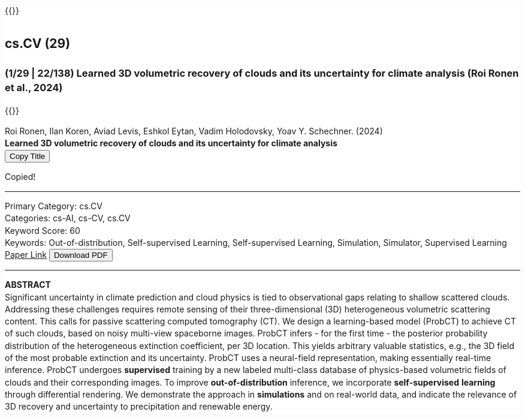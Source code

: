{{</citation>}}


## cs.CV (29)



### (1/29 | 22/138) Learned 3D volumetric recovery of clouds and its uncertainty for climate analysis (Roi Ronen et al., 2024)

{{<citation>}}

Roi Ronen, Ilan Koren, Aviad Levis, Eshkol Eytan, Vadim Holodovsky, Yoav Y. Schechner. (2024)  
**Learned 3D volumetric recovery of clouds and its uncertainty for climate analysis**
<br/>
<button class="copy-to-clipboard" title="Learned 3D volumetric recovery of clouds and its uncertainty for climate analysis" index=22>
  <span class="copy-to-clipboard-item">Copy Title<span>
</button>
<div class="toast toast-copied toast-index-22 align-items-center text-bg-secondary border-0 position-absolute top-0 end-0" role="alert" aria-live="assertive" aria-atomic="true">
  <div class="d-flex">
    <div class="toast-body">
      Copied!
    </div>
  </div>
</div>

---
Primary Category: cs.CV  
Categories: cs-AI, cs-CV, cs.CV  
Keyword Score: 60  
Keywords: Out-of-distribution, Self-supervised Learning, Self-supervised Learning, Simulation, Simulator, Supervised Learning  
<a type="button" class="btn btn-outline-primary" href="http://arxiv.org/abs/2403.05932v1" target="_blank" >Paper Link</a>
<button type="button" class="btn btn-outline-primary download-pdf" url="https://arxiv.org/pdf/2403.05932v1.pdf" filename="2403.05932v1.pdf">Download PDF</button>

---


**ABSTRACT**  
Significant uncertainty in climate prediction and cloud physics is tied to observational gaps relating to shallow scattered clouds. Addressing these challenges requires remote sensing of their three-dimensional (3D) heterogeneous volumetric scattering content. This calls for passive scattering computed tomography (CT). We design a learning-based model (ProbCT) to achieve CT of such clouds, based on noisy multi-view spaceborne images. ProbCT infers - for the first time - the posterior probability distribution of the heterogeneous extinction coefficient, per 3D location. This yields arbitrary valuable statistics, e.g., the 3D field of the most probable extinction and its uncertainty. ProbCT uses a neural-field representation, making essentially real-time inference. ProbCT undergoes <b>supervised</b> training by a new labeled multi-class database of physics-based volumetric fields of clouds and their corresponding images. To improve <b>out-of-distribution</b> inference, we incorporate <b>self-supervised</b> <b>learning</b> through differential rendering. We demonstrate the approach in <b>simulations</b> and on real-world data, and indicate the relevance of 3D recovery and uncertainty to precipitation and renewable energy.
